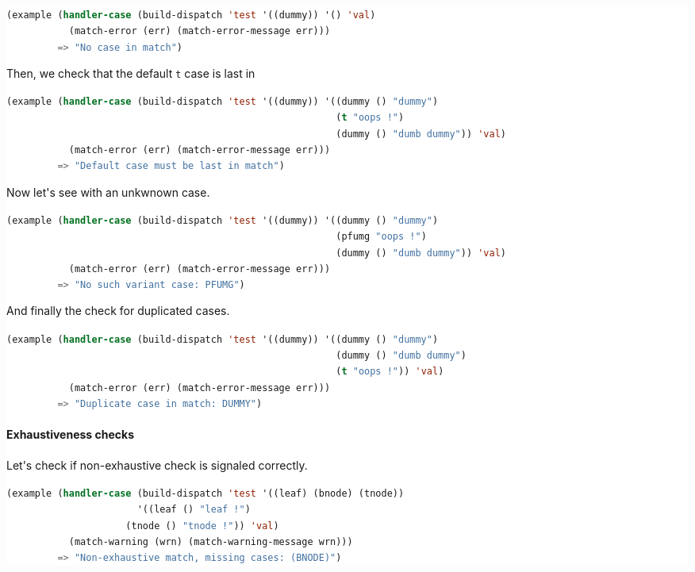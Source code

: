 ```lisp
(example (handler-case (build-dispatch 'test '((dummy)) '() 'val)
           (match-error (err) (match-error-message err)))
         => "No case in match")


```


Then, we check that the default `t` case is last in



```lisp
(example (handler-case (build-dispatch 'test '((dummy)) '((dummy () "dummy")
                                                          (t "oops !")
                                                          (dummy () "dumb dummy")) 'val)
           (match-error (err) (match-error-message err)))
         => "Default case must be last in match")


```


Now let's see with an unkwnown case.



```lisp
(example (handler-case (build-dispatch 'test '((dummy)) '((dummy () "dummy")
                                                          (pfumg "oops !")
                                                          (dummy () "dumb dummy")) 'val)
           (match-error (err) (match-error-message err)))
         => "No such variant case: PFUMG")

```


And finally the check for duplicated cases.



```lisp
(example (handler-case (build-dispatch 'test '((dummy)) '((dummy () "dummy")
                                                          (dummy () "dumb dummy")
                                                          (t "oops !")) 'val)
           (match-error (err) (match-error-message err)))
         => "Duplicate case in match: DUMMY")

```


#### Exhaustiveness checks

Let's check if non-exhaustive check is signaled correctly.



```lisp
(example (handler-case (build-dispatch 'test '((leaf) (bnode) (tnode)) 
				       '((leaf () "leaf !")
					 (tnode () "tnode !")) 'val)
           (match-warning (wrn) (match-warning-message wrn)))
         => "Non-exhaustive match, missing cases: (BNODE)")


```
